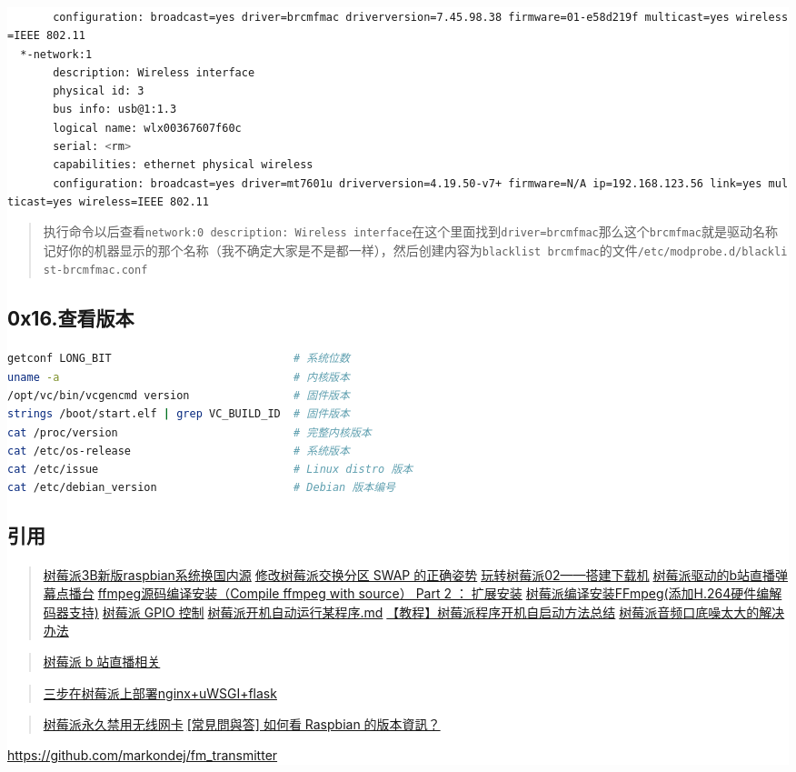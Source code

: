 ``` bash
       configuration: broadcast=yes driver=brcmfmac driverversion=7.45.98.38 firmware=01-e58d219f multicast=yes wireless=IEEE 802.11
  *-network:1
       description: Wireless interface
       physical id: 3
       bus info: usb@1:1.3
       logical name: wlx00367607f60c
       serial: <rm>
       capabilities: ethernet physical wireless
       configuration: broadcast=yes driver=mt7601u driverversion=4.19.50-v7+ firmware=N/A ip=192.168.123.56 link=yes multicast=yes wireless=IEEE 802.11
```
> 执行命令以后查看`network:0 description: Wireless interface`在这个里面找到`driver=brcmfmac`那么这个`brcmfmac`就是驱动名称
记好你的机器显示的那个名称（我不确定大家是不是都一样），然后创建内容为`blacklist brcmfmac`的文件`/etc/modprobe.d/blacklist-brcmfmac.conf`

## 0x16.查看版本
``` bash
getconf LONG_BIT                            # 系统位数
uname -a                                    # 内核版本
/opt/vc/bin/vcgencmd version                # 固件版本
strings /boot/start.elf | grep VC_BUILD_ID  # 固件版本
cat /proc/version                           # 完整内核版本
cat /etc/os-release                         # 系统版本
cat /etc/issue                              # Linux distro 版本
cat /etc/debian_version                     # Debian 版本编号
```

## 引用
> [树莓派3B新版raspbian系统换国内源](http://www.cnblogs.com/wangchuanyang/p/6434323.html)
> [修改树莓派交换分区 SWAP 的正确姿势](http://shumeipai.nxez.com/2017/12/18/how-to-modify-raspberry-pi-swap-partition.html)
> [玩转树莓派02——搭建下载机](https://www.jianshu.com/p/4cf37177fc62)
> [树莓派驱动的b站直播弹幕点播台](https://github.com/chenxuuu/24h-raspberry-live-on-bilibili)
> [ffmpeg源码编译安装（Compile ffmpeg with source） Part 2 ： 扩展安装](http://www.cnblogs.com/yaoz/p/6944942.html)
> [树莓派编译安装FFmpeg(添加H.264硬件编解码器支持)](http://blog.csdn.net/sbdx/article/details/75110126)
> [树莓派 GPIO 控制](http://wiki.jikexueyuan.com/project/raspberry-pi/gpio.html)
> [树莓派开机自动运行某程序.md](http://blog.csdn.net/qq_17242837/article/details/53931738)
> [【教程】树莓派程序开机自启动方法总结](https://www.jianshu.com/p/86adb6d5347b)
> [树莓派音频口底噪太大的解决办法](http://blog.csdn.net/SmallSquare/article/details/79506097)

> [树莓派 b 站直播相关](https://www.chenxublog.com/2017/11/23/24h-raspberry-live-on-bilibili-reload.html)


> [三步在树莓派上部署nginx+uWSGI+flask](https://www.jianshu.com/p/14123b6b74c0)

> [树莓派永久禁用无线网卡](https://aoenian.github.io/2017/02/16/rasp-disable-wireless-card/)
> [[常見問與答] 如何看 Raspbian 的版本資訊？](https://www.raspberrypi.com.tw/10400/check-what-raspbian-version-you-are-running-on-the-raspberry-pi/)

https://github.com/markondej/fm_transmitter
